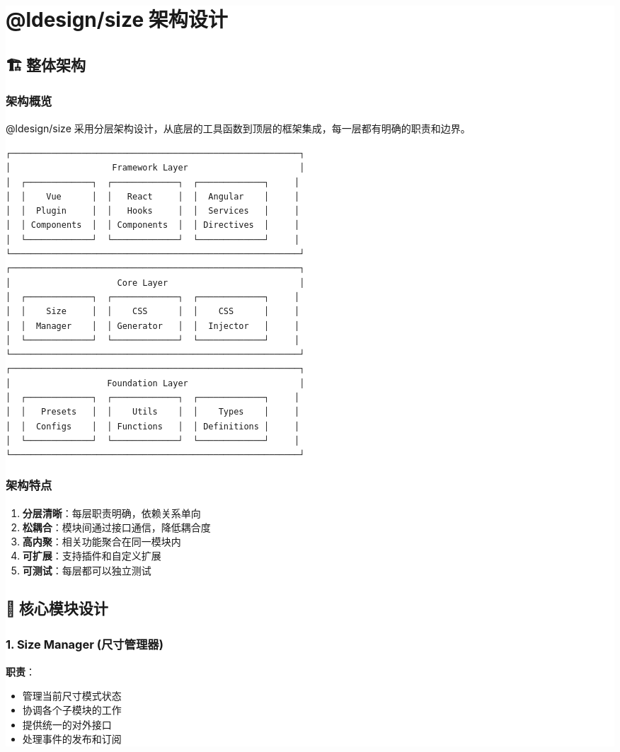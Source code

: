 # @ldesign/size 架构设计

## 🏗️ 整体架构

### 架构概览

@ldesign/size 采用分层架构设计，从底层的工具函数到顶层的框架集成，每一层都有明确的职责和边界。

```
┌─────────────────────────────────────────────────────────┐
│                    Framework Layer                      │
│  ┌─────────────┐  ┌─────────────┐  ┌─────────────┐     │
│  │    Vue      │  │   React     │  │  Angular    │     │
│  │  Plugin     │  │   Hooks     │  │  Services   │     │
│  │ Components  │  │ Components  │  │ Directives  │     │
│  └─────────────┘  └─────────────┘  └─────────────┘     │
└─────────────────────────────────────────────────────────┘
┌─────────────────────────────────────────────────────────┐
│                     Core Layer                          │
│  ┌─────────────┐  ┌─────────────┐  ┌─────────────┐     │
│  │    Size     │  │    CSS      │  │    CSS      │     │
│  │  Manager    │  │ Generator   │  │  Injector   │     │
│  └─────────────┘  └─────────────┘  └─────────────┘     │
└─────────────────────────────────────────────────────────┘
┌─────────────────────────────────────────────────────────┐
│                   Foundation Layer                      │
│  ┌─────────────┐  ┌─────────────┐  ┌─────────────┐     │
│  │   Presets   │  │    Utils    │  │    Types    │     │
│  │  Configs    │  │ Functions   │  │ Definitions │     │
│  └─────────────┘  └─────────────┘  └─────────────┘     │
└─────────────────────────────────────────────────────────┘
```

### 架构特点

1. **分层清晰**：每层职责明确，依赖关系单向
2. **松耦合**：模块间通过接口通信，降低耦合度
3. **高内聚**：相关功能聚合在同一模块内
4. **可扩展**：支持插件和自定义扩展
5. **可测试**：每层都可以独立测试

## 🔧 核心模块设计

### 1. Size Manager (尺寸管理器)

**职责**：
- 管理当前尺寸模式状态
- 协调各个子模块的工作
- 提供统一的对外接口
- 处理事件的发布和订阅
